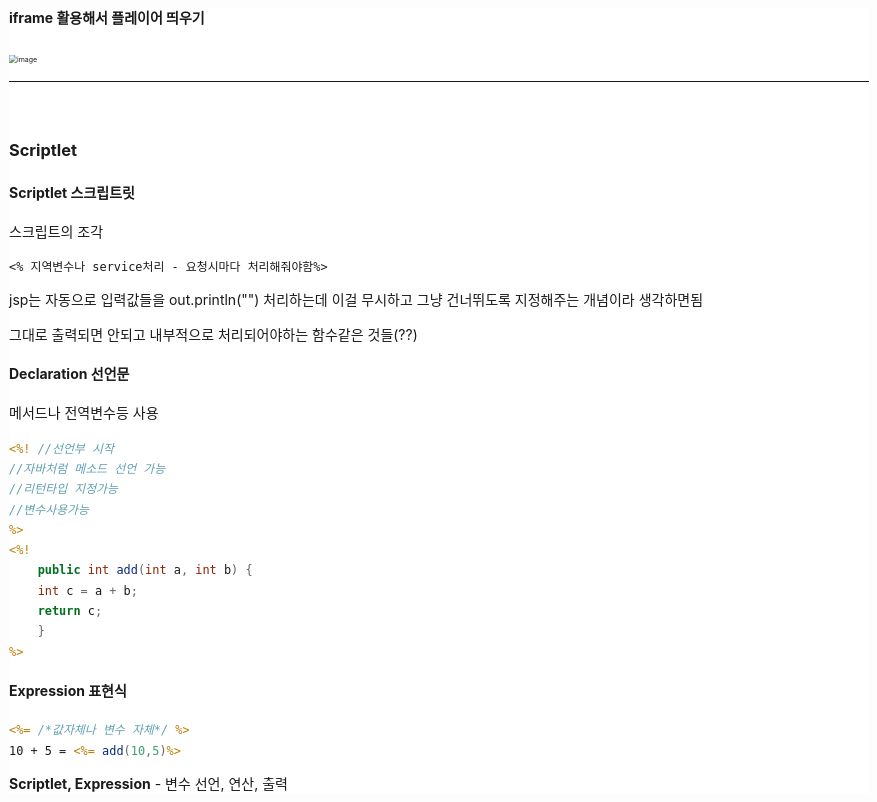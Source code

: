 

#### iframe 활용해서 플레이어 띄우기

<img src="https://user-images.githubusercontent.com/81224398/128453631-4c8ecfd8-371f-4e4c-b246-65cf45f22755.png" alt="image" style="zoom:50%;" />



<br>



----

<br>

###  Scriptlet

#### Scriptlet 스크립트릿

스크립트의 조각

```
<% 지역변수나 service처리 - 요청시마다 처리해줘야함%>
```

jsp는 자동으로 입력값들을 out.println("") 처리하는데 이걸 무시하고 그냥 건너뛰도록 지정해주는 개념이라 생각하면됨

그대로 출력되면 안되고 내부적으로 처리되어야하는 함수같은 것들(??)



####  Declaration 선언문

메서드나 전역변수등 사용

```jsp
<%! //선언부 시작
//자바처럼 메소드 선언 가능
//리턴타입 지정가능
//변수사용가능
%>
<%!
    public int add(int a, int b) {
    int c = a + b;
    return c;
	}
%>
```



#### Expression 표현식

```jsp
<%= /*값자체나 변수 자체*/ %>
10 + 5 = <%= add(10,5)%>
```



**Scriptlet, Expression** - 변수 선언, 연산, 출력
